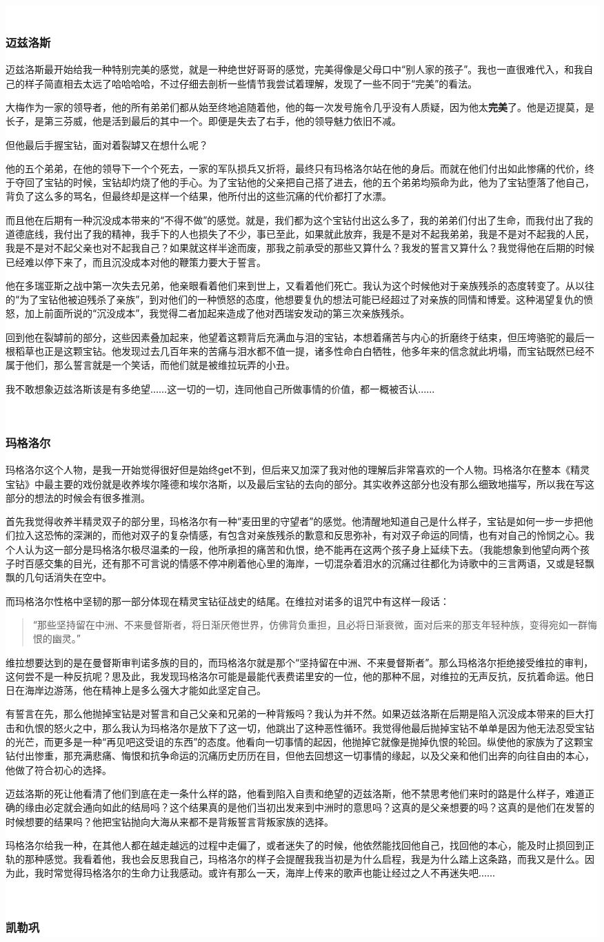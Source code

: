<br/>

### 迈兹洛斯

迈兹洛斯最开始给我一种特别完美的感觉，就是一种绝世好哥哥的感觉，完美得像是父母口中“别人家的孩子”。我也一直很难代入，和我自己的样子简直相去太远了哈哈哈哈，不过仔细去剖析一些情节我尝试着理解，发现了一些不同于“完美”的看法。

大梅作为一家的领导者，他的所有弟弟们都从始至终地追随着他，他的每一次发号施令几乎没有人质疑，因为他太**完美**了。他是迈提莫，是长子，是第三芬威，他是活到最后的其中一个。即便是失去了右手，他的领导魅力依旧不减。

但他最后手握宝钻，面对着裂罅又在想什么呢？

他的五个弟弟，在他的领导下一个个死去，一家的军队损兵又折将，最终只有玛格洛尔站在他的身后。而就在他们付出如此惨痛的代价，终于夺回了宝钻的时候，宝钻却灼烧了他的手心。为了宝钻他的父亲把自己搭了进去，他的五个弟弟均殒命为此，他为了宝钻堕落了他自己，背负了这么多的骂名，但最终却是这样一个结果，他所付出的这些沉痛的代价都打了水漂。

而且他在后期有一种沉没成本带来的“不得不做”的感觉。就是，我们都为这个宝钻付出这么多了，我的弟弟们付出了生命，而我付出了我的道德底线，我付出了我的精神，我手下的人也损失了不少，事已至此，如果就此放弃，我是不是对不起我弟弟，我是不是对不起我的人民，我是不是对不起父亲也对不起我自己？如果就这样半途而废，那我之前承受的那些又算什么？我发的誓言又算什么？我觉得他在后期的时候已经难以停下来了，而且沉没成本对他的鞭策力要大于誓言。

他在多瑞亚斯之战中第一次失去兄弟，他亲眼看着他们来到世上，又看着他们死亡。我认为这个时候他对于亲族残杀的态度转变了。从以往的“为了宝钻他被迫残杀了亲族”，到对他们的一种愤怒的态度，他想要复仇的想法可能已经超过了对亲族的同情和博爱。这种渴望复仇的愤怒，加上前面所说的“沉没成本”，我觉得二者加起来造成了他对西瑞安发动的第三次亲族残杀。

回到他在裂罅前的部分，这些因素叠加起来，他望着这颗背后充满血与泪的宝钻，本想着痛苦与内心的折磨终于结束，但压垮骆驼的最后一根稻草也正是这颗宝钻。他发现过去几百年来的苦痛与泪水都不值一提，诸多性命白白牺牲，他多年来的信念就此坍塌，而宝钻既然已经不属于他们，那么誓言就是一个笑话，而他们就是被维拉玩弄的小丑。

我不敢想象迈兹洛斯该是有多绝望……这一切的一切，连同他自己所做事情的价值，都一概被否认……

<br/>

### 玛格洛尔

玛格洛尔这个人物，是我一开始觉得很好但是始终get不到，但后来又加深了我对他的理解后非常喜欢的一个人物。玛格洛尔在整本《精灵宝钻》中最主要的戏份就是收养埃尔隆德和埃尔洛斯，以及最后宝钻的去向的部分。其实收养这部分也没有那么细致地描写，所以我在写这部分的想法的时候会有很多推测。

首先我觉得收养半精灵双子的部分里，玛格洛尔有一种“麦田里的守望者”的感觉。他清醒地知道自己是什么样子，宝钻是如何一步一步把他们拉入这恐怖的深渊的，而他对双子的复杂情感，有包含对亲族残杀的歉意和反思弥补，有对双子命运的同情，也有对自己的怜悯之心。我个人认为这一部分是玛格洛尔极尽温柔的一段，他所承担的痛苦和仇恨，绝不能再在这两个孩子身上延续下去。（我能想象到他望向两个孩子时百感交集的目光，还有那不可言说的情感不停冲刷着他心里的海岸，一切混杂着泪水的沉痛过往都化为诗歌中的三言两语，又或是轻飘飘的几句话消失在空中。

而玛格洛尔性格中坚韧的那一部分体现在精灵宝钻征战史的结尾。在维拉对诺多的诅咒中有这样一段话：

> “那些坚持留在中洲、不来曼督斯者，将日渐厌倦世界，仿佛背负重担，且必将日渐衰微，面对后来的那支年轻种族，变得宛如一群悔恨的幽灵。”

维拉想要达到的是在曼督斯审判诺多族的目的，而玛格洛尔就是那个“坚持留在中洲、不来曼督斯者”。那么玛格洛尔拒绝接受维拉的审判，这何尝不是一种反抗呢？思及此，我发现玛格洛尔可能是最能代表费诺里安的一位，他的那种不屈，对维拉的无声反抗，反抗着命运。他日日在海岸边游荡，他在精神上是多么强大才能如此坚定自己。

有誓言在先，那么他抛掉宝钻是对誓言和自己父亲和兄弟的一种背叛吗？我认为并不然。如果迈兹洛斯在后期是陷入沉没成本带来的巨大打击和仇恨的怒火之中，那么我认为玛格洛尔是放下了这一切，他跳出了这种恶性循环。我觉得他最后抛掉宝钻不单单是因为他无法忍受宝钻的光芒，而更多是一种“再见吧这受诅的东西”的态度。他看向一切事情的起因，他抛掉它就像是抛掉仇恨的轮回。纵使他的家族为了这颗宝钻付出惨重，那充满悲痛、悔恨和抗争命运的沉痛历史历历在目，但他去回想这一切事情的缘起，以及父亲和他们出奔的向往自由的本心，他做了符合初心的选择。

迈兹洛斯的死让他看清了他们到底在走一条什么样的路，他看到陷入自责和绝望的迈兹洛斯，他不禁思考他们来时的路是什么样子，难道正确的缘由必定就会通向如此的结局吗？这个结果真的是他们当初出发来到中洲时的意思吗？这真的是父亲想要的吗？这真的是他们在发誓的时候想要的结果吗？他把宝钻抛向大海从来都不是背叛誓言背叛家族的选择。

玛格洛尔给我一种，在其他人都在越走越远的过程中走偏了，或者迷失了的时候，他依然能找回他自己，找回他的本心，能及时止损回到正轨的那种感觉。我看着他，我也会反思我自己，玛格洛尔的样子会提醒我我当初是为什么启程，我是为什么踏上这条路，而我又是什么。因为此，我时常觉得玛格洛尔的生命力让我感动。或许有那么一天，海岸上传来的歌声也能让经过之人不再迷失吧……

<br/>

### 凯勒巩
